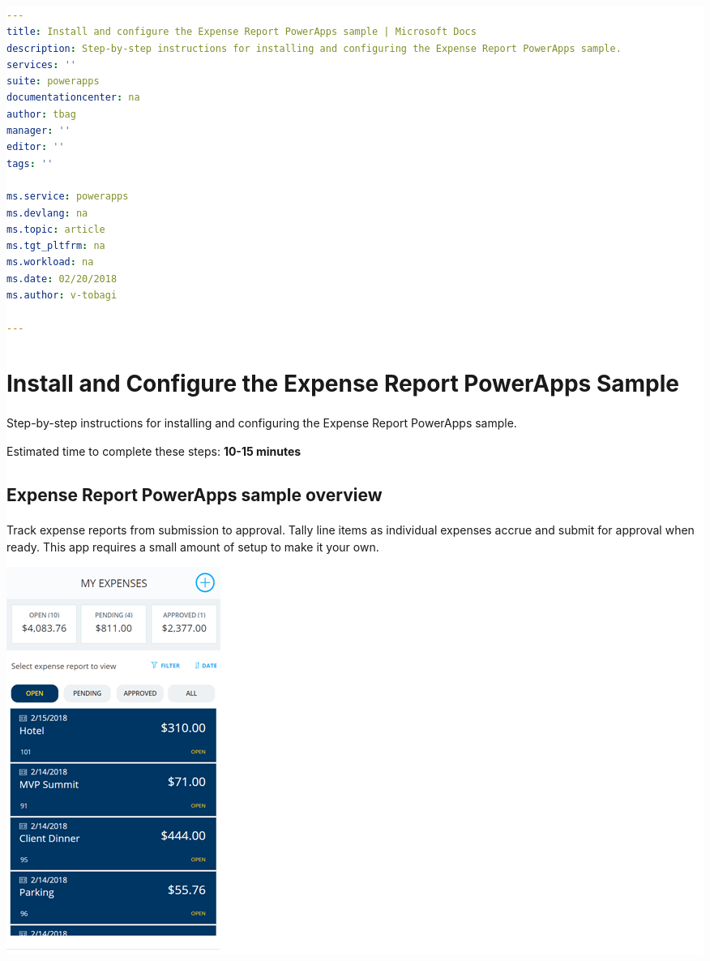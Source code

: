 ```yaml
---
title: Install and configure the Expense Report PowerApps sample | Microsoft Docs
description: Step-by-step instructions for installing and configuring the Expense Report PowerApps sample.
services: ''
suite: powerapps
documentationcenter: na
author: tbag
manager: ''
editor: ''
tags: ''

ms.service: powerapps
ms.devlang: na
ms.topic: article
ms.tgt_pltfrm: na
ms.workload: na
ms.date: 02/20/2018
ms.author: v-tobagi

---
```

# Install and Configure the Expense Report PowerApps Sample

Step-by-step instructions for installing and configuring the Expense Report PowerApps sample.

Estimated time to complete these steps: **10-15 minutes**

## Expense Report PowerApps sample overview
Track expense reports from submission to approval. Tally line items as individual expenses accrue and submit for approval when ready. This app requires a small amount of setup to make it your own.

![Opening screen of the Expense Report PowerApp](./media/expense-report-install/expense-report-powerapp.png)
